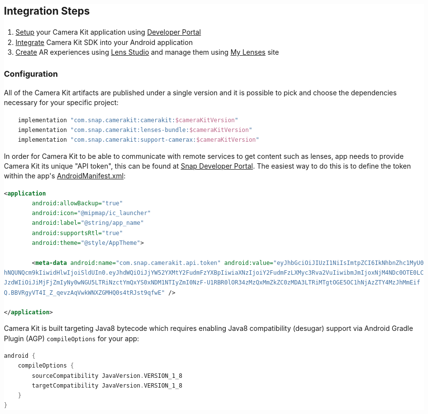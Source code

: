 ## Integration Steps
1. [Setup](https://developers.snap.com/camera-kit/getting-started/setting-up-accounts) your Camera Kit application using [Developer Portal](https://kit.snapchat.com/manage)
2. [Integrate](https://developers.snap.com/camera-kit/integrate-sdk/mobile/android) Camera Kit SDK into your Android application
3. [Create](https://developers.snap.com/camera-kit/ar-content/build-lenses) AR experiences using [Lens Studio](https://ar.snap.com/lens-studio) and manage them using [My Lenses](https://my-lenses.snapchat.com/) site

### Configuration

All of the Camera Kit artifacts are published under a single version and it is possible to pick and choose the dependencies necessary for your specific project:

```groovy
    implementation "com.snap.camerakit:camerakit:$cameraKitVersion"
    implementation "com.snap.camerakit:lenses-bundle:$cameraKitVersion"
    implementation "com.snap.camerakit:support-camerax:$cameraKitVersion"
```

In order for Camera Kit to be able to communicate with remote services to get content such as lenses, app needs to provide Camera Kit its unique "API token", this can be found at [Snap Developer Portal](https://devportal.snap.com/manage/). The easiest way to do this is to define the token within the app's [AndroidManifest.xml](./Samples/camerakit-sample-basic/src/main/AndroidManifest.xml):

```xml
<application
        android:allowBackup="true"
        android:icon="@mipmap/ic_launcher"
        android:label="@string/app_name"
        android:supportsRtl="true"
        android:theme="@style/AppTheme">
     
        <meta-data android:name="com.snap.camerakit.api.token" android:value="eyJhbGciOiJIUzI1NiIsImtpZCI6IkNhbnZhc1MyU0hNQUNQcm9kIiwidHlwIjoiSldUIn0.eyJhdWQiOiJjYW52YXMtY2FudmFzYXBpIiwiaXNzIjoiY2FudmFzLXMyc3Rva2VuIiwibmJmIjoxNjM4NDc0OTE0LCJzdWIiOiJiMjFjZmIyNy0wNGU5LTRiNzctYmQxYS0xNDM1NTIyZmI0NzF-U1RBR0lOR34zMzQxMmZkZC0zMDA3LTRiMTgtOGE5OC1hNjAzZTY4MzJhMmEifQ.BBVRgyVT4I_Z_qevzAqVwkWNXZGMHQ0s4tRJst9qfwE" />

</application>
```

Camera Kit is built targeting Java8 bytecode which requires enabling Java8 compatibility (desugar) support via Android Gradle Plugin (AGP) `compileOptions` for your app:

```groovy
android {
    compileOptions {
        sourceCompatibility JavaVersion.VERSION_1_8
        targetCompatibility JavaVersion.VERSION_1_8
    }
}
```
